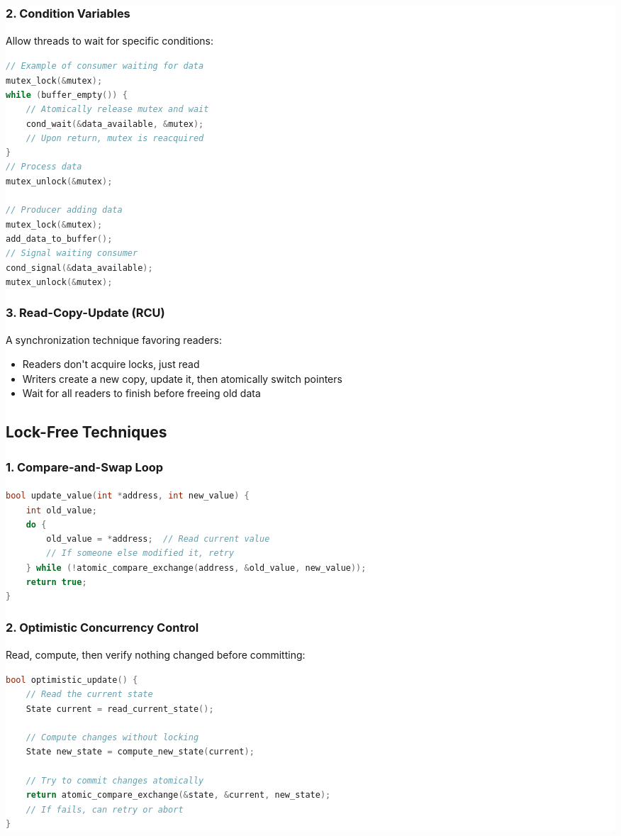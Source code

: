 ### 2. Condition Variables

Allow threads to wait for specific conditions:

```c
// Example of consumer waiting for data
mutex_lock(&mutex);
while (buffer_empty()) {
    // Atomically release mutex and wait
    cond_wait(&data_available, &mutex);
    // Upon return, mutex is reacquired
}
// Process data
mutex_unlock(&mutex);

// Producer adding data
mutex_lock(&mutex);
add_data_to_buffer();
// Signal waiting consumer
cond_signal(&data_available);
mutex_unlock(&mutex);
```

### 3. Read-Copy-Update (RCU)

A synchronization technique favoring readers:

- Readers don't acquire locks, just read
- Writers create a new copy, update it, then atomically switch pointers
- Wait for all readers to finish before freeing old data

## Lock-Free Techniques

### 1. Compare-and-Swap Loop

```c
bool update_value(int *address, int new_value) {
    int old_value;
    do {
        old_value = *address;  // Read current value
        // If someone else modified it, retry
    } while (!atomic_compare_exchange(address, &old_value, new_value));
    return true;
}
```

### 2. Optimistic Concurrency Control

Read, compute, then verify nothing changed before committing:

```c
bool optimistic_update() {
    // Read the current state
    State current = read_current_state();
    
    // Compute changes without locking
    State new_state = compute_new_state(current);
    
    // Try to commit changes atomically
    return atomic_compare_exchange(&state, &current, new_state);
    // If fails, can retry or abort
}
```
